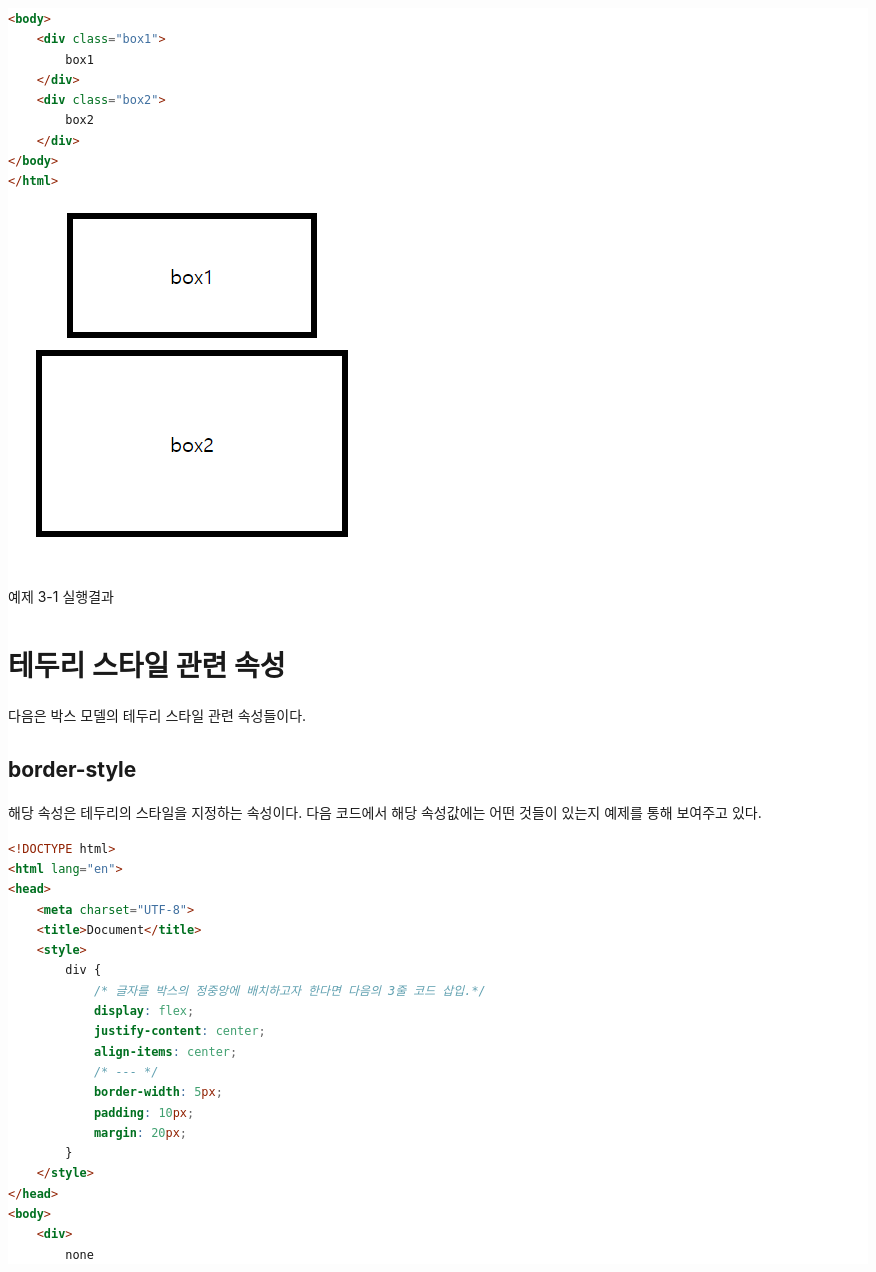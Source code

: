 ```html
<body>
    <div class="box1">
        box1
    </div>
    <div class="box2">
        box2
    </div>
</body>
</html>
```

![예제 3-1 실행결과](/images/2023-12-13/css-box-model/9.png)

예제 3-1 실행결과

# 테두리 스타일 관련 속성

다음은 박스 모델의 테두리 스타일 관련 속성들이다.

## border-style

해당 속성은 테두리의 스타일을 지정하는 속성이다. 다음 코드에서 해당 속성값에는 어떤 것들이 있는지 예제를 통해 보여주고 있다.

```html
<!DOCTYPE html>
<html lang="en">
<head>
    <meta charset="UTF-8">
    <title>Document</title>
    <style>
        div {
            /* 글자를 박스의 정중앙에 배치하고자 한다면 다음의 3줄 코드 삽입.*/
            display: flex;
            justify-content: center;
            align-items: center;
            /* --- */
            border-width: 5px;
            padding: 10px;
            margin: 20px;
        }
    </style>
</head>
<body>
    <div>
        none
```